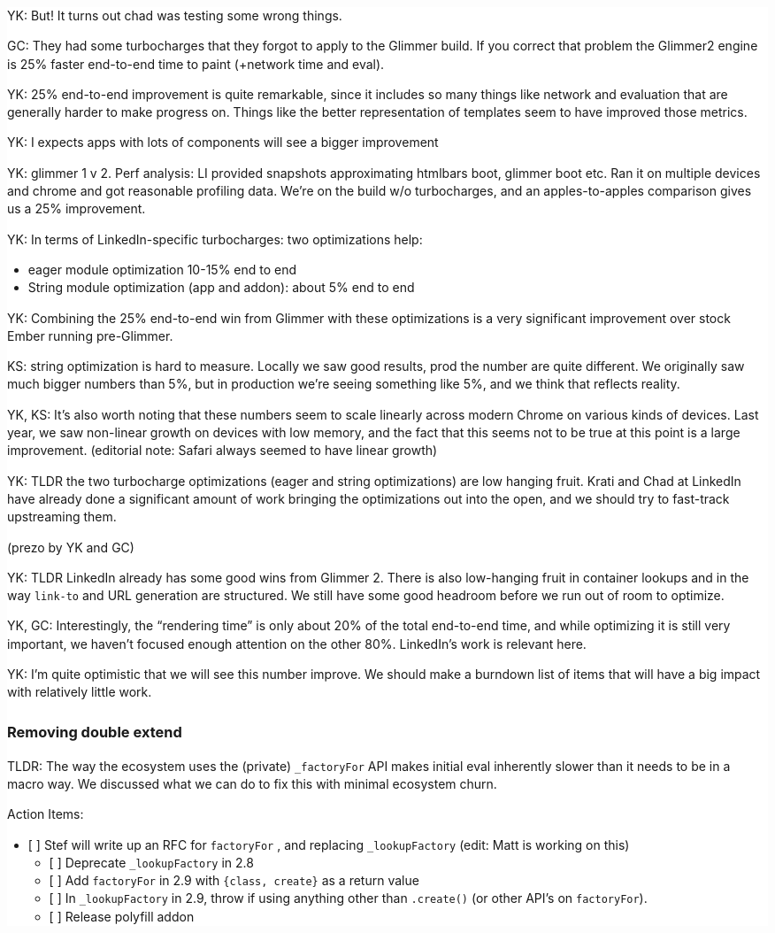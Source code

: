 YK: But! It turns out chad was testing some wrong things.

GC: They had some turbocharges that they forgot to apply to the Glimmer build. If you correct that problem the Glimmer2 engine is 25% faster end-to-end time to paint (+network time and eval).

YK: 25% end-to-end improvement is quite remarkable, since it includes so many things like network and evaluation that are generally harder to make progress on. Things like the better representation of templates seem to have improved those metrics.

YK: I expects apps with lots of components will see a bigger improvement

YK: glimmer 1 v 2. Perf analysis: LI provided snapshots approximating htmlbars boot, glimmer boot etc. Ran it on multiple devices and chrome and got reasonable profiling data. We’re on the build w/o turbocharges, and an apples-to-apples comparison gives us a 25% improvement.

YK: In terms of LinkedIn-specific turbocharges: two optimizations help:

-   eager module optimization 10-15% end to end
-   String module optimization (app and addon): about 5% end to end

YK: Combining the 25% end-to-end win from Glimmer with these optimizations is a very significant improvement over stock Ember running pre-Glimmer.

KS: string optimization is hard to measure. Locally we saw good results, prod the number are quite different. We originally saw much bigger numbers than 5%, but in production we’re seeing something like 5%, and we think that reflects reality.

YK, KS: It’s also worth noting that these numbers seem to scale linearly across modern Chrome on various kinds of devices. Last year, we saw non-linear growth on devices with low memory, and the fact that this seems not to be true at this point is a large improvement. (editorial note: Safari always seemed to have linear growth)

YK: TLDR the two turbocharge optimizations (eager and string optimizations) are low hanging fruit. Krati and Chad at LinkedIn have already done a significant amount of work bringing the optimizations out into the open, and we should try to fast-track upstreaming them.

(prezo by YK and GC)

YK: TLDR LinkedIn already has some good wins from Glimmer 2. There is also low-hanging fruit in container lookups and in the way `link-to` and URL generation are structured. We still have some good headroom before we run out of room to optimize.

YK, GC: Interestingly, the “rendering time” is only about 20% of the total end-to-end time, and while optimizing it is still very important, we haven’t focused enough attention on the other 80%. LinkedIn’s work is relevant here.

YK: I’m quite optimistic that we will see this number improve. We should make a burndown list of items that will have a big impact with relatively little work.

### Removing double extend

TLDR: The way the ecosystem uses the (private) `_factoryFor` API makes initial eval inherently slower than it needs to be in a macro way. We discussed what we can do to fix this with minimal ecosystem churn.

Action Items:

-   \[ \] Stef will write up an RFC for `factoryFor` , and replacing `_lookupFactory` (edit: Matt is working on this)
    -   \[ \] Deprecate `_lookupFactory` in 2.8
    -   \[ \] Add `factoryFor` in 2.9 with `{class, create}` as a return value
    -   \[ \] In `_lookupFactory` in 2.9, throw if using anything other than `.create()` (or other API’s on `factoryFor`).
    -   \[ \] Release polyfill addon
